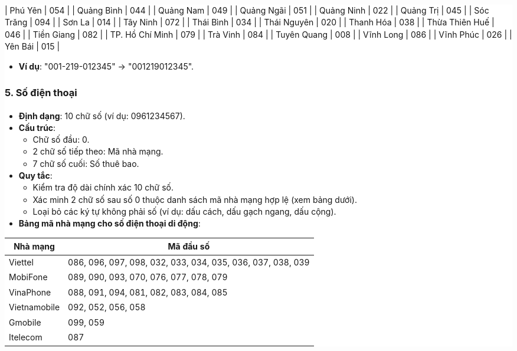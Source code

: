 | Phú Yên                 | 054 |
| Quảng Bình              | 044 |
| Quảng Nam               | 049 |
| Quảng Ngãi              | 051 |
| Quảng Ninh              | 022 |
| Quảng Trị               | 045 |
| Sóc Trăng               | 094 |
| Sơn La                  | 014 |
| Tây Ninh                | 072 |
| Thái Bình               | 034 |
| Thái Nguyên             | 020 |
| Thanh Hóa               | 038 |
| Thừa Thiên Huế          | 046 |
| Tiền Giang              | 082 |
| TP. Hồ Chí Minh         | 079 |
| Trà Vinh                | 084 |
| Tuyên Quang             | 008 |
| Vĩnh Long               | 086 |
| Vĩnh Phúc               | 026 |
| Yên Bái                 | 015 |

- **Ví dụ**: "001-219-012345" → "001219012345".

### 5. Số điện thoại
- **Định dạng**: 10 chữ số (ví dụ: 0961234567).
- **Cấu trúc**:
  - Chữ số đầu: 0.
  - 2 chữ số tiếp theo: Mã nhà mạng.
  - 7 chữ số cuối: Số thuê bao.
- **Quy tắc**:
  - Kiểm tra độ dài chính xác 10 chữ số.
  - Xác minh 2 chữ số sau số 0 thuộc danh sách mã nhà mạng hợp lệ (xem bảng dưới).
  - Loại bỏ các ký tự không phải số (ví dụ: dấu cách, dấu gạch ngang, dấu cộng).
- **Bảng mã nhà mạng cho số điện thoại di động**:

| Nhà mạng       | Mã đầu số                              |
|----------------|----------------------------------------|
| Viettel        | 086, 096, 097, 098, 032, 033, 034, 035, 036, 037, 038, 039 |
| MobiFone       | 089, 090, 093, 070, 076, 077, 078, 079 |
| VinaPhone      | 088, 091, 094, 081, 082, 083, 084, 085 |
| Vietnamobile   | 092, 052, 056, 058                    |
| Gmobile        | 099, 059                              |
| Itelecom       | 087                                   |
